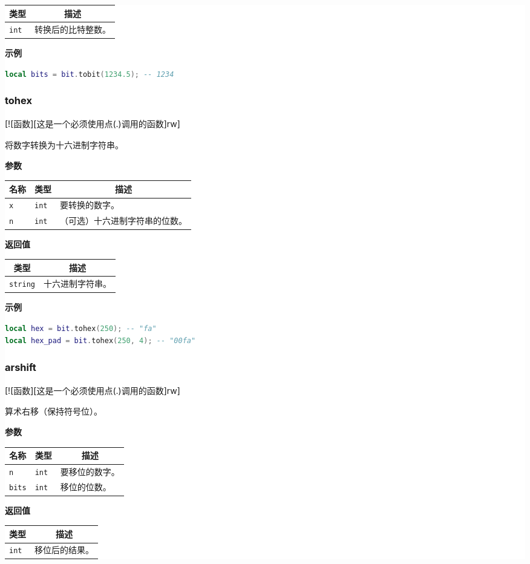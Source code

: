 | 类型 | 描述 |
| ---- | ----------- |
| `int` | 转换后的比特整数。 |

**示例**

```lua
local bits = bit.tobit(1234.5); -- 1234
```

### tohex

[![函数][这是一个必须使用点(.)调用的函数]rw]

将数字转换为十六进制字符串。

**参数**

| 名称 | 类型 | 描述 |
| ---- | ---- | ----------- |
| `x` | `int` | 要转换的数字。 |
| `n` | `int` | （可选）十六进制字符串的位数。 |

**返回值**

| 类型 | 描述 |
| ---- | ----------- |
| `string` | 十六进制字符串。 |

**示例**

```lua
local hex = bit.tohex(250); -- "fa"
local hex_pad = bit.tohex(250, 4); -- "00fa"
```

### arshift

[![函数][这是一个必须使用点(.)调用的函数]rw]

算术右移（保持符号位）。

**参数**

| 名称 | 类型 | 描述 |
| ---- | ---- | ----------- |
| `n` | `int` | 要移位的数字。 |
| `bits` | `int` | 移位的位数。 |

**返回值**

| 类型 | 描述 |
| ---- | ----------- |
| `int` | 移位后的结果。 |
